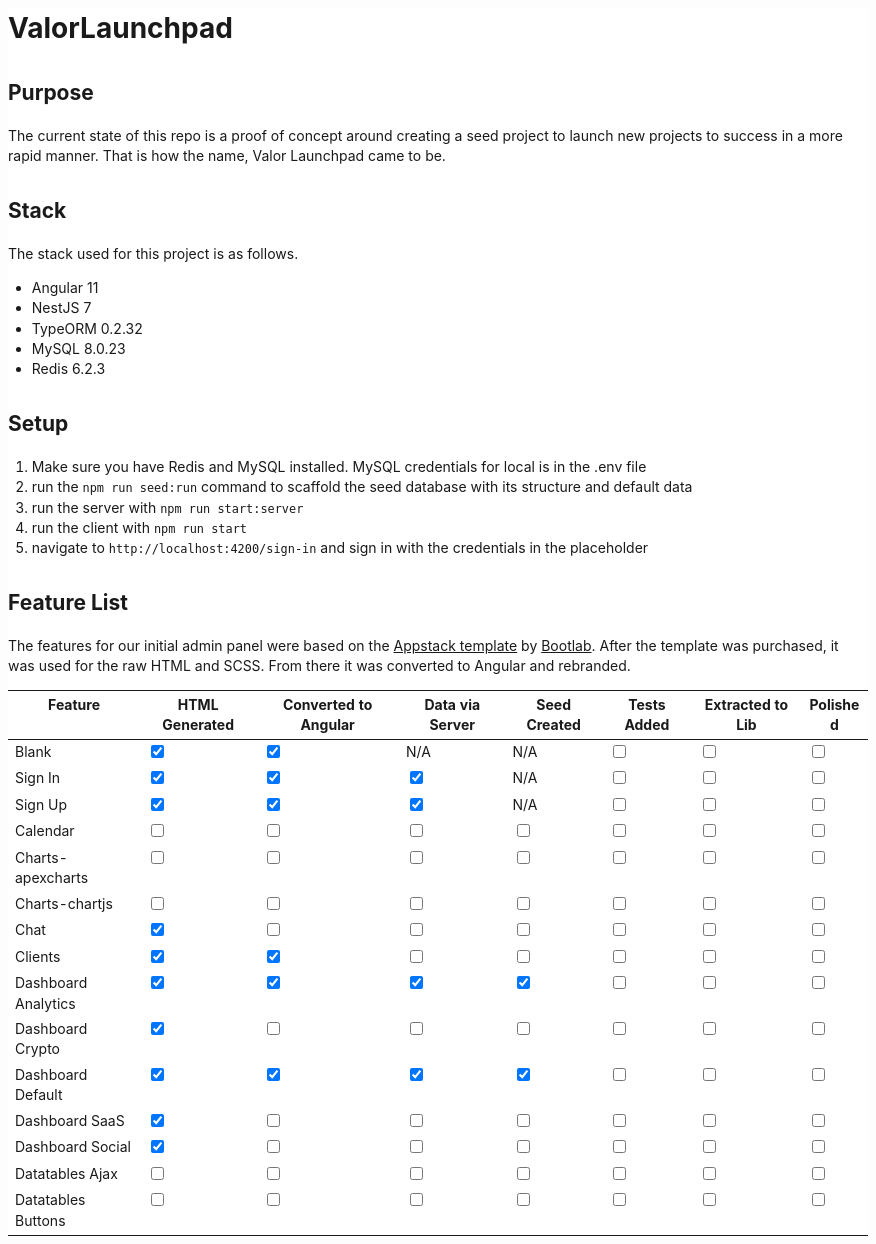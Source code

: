 # ValorLaunchpad

## Purpose

The current state of this repo is a proof of concept around creating a seed project to launch new projects to success in
a more rapid manner. That is how the name, Valor Launchpad came to be.

## Stack

The stack used for this project is as follows.

* Angular 11
* NestJS 7
* TypeORM 0.2.32
* MySQL 8.0.23
* Redis 6.2.3

## Setup

1) Make sure you have Redis and MySQL installed. MySQL credentials for local is in the .env file
1) run the `npm run seed:run` command to scaffold the seed database with its structure and default data
1) run the server with `npm run start:server`
1) run the client with `npm run start`
1) navigate to `http://localhost:4200/sign-in` and sign in with the credentials in the placeholder

## Feature List
The features for our initial admin panel were based on the [Appstack template](https://appstack.bootlab.io/dashboard-default.html) by [Bootlab](https://bootlab.io/). 
After the template was purchased, it was used for the raw HTML and SCSS. From there it was converted to Angular and rebranded.

| Feature                  | HTML Generated                    | Converted to Angular              | Data via Server                   | Seed Created                      | Tests Added               | Extracted to Lib          | Polished                  |
|--------------------------|-----------------------------------|-----------------------------------|-----------------------------------|-----------------------------------|---------------------------|---------------------------|---------------------------|
| Blank                    | <input type="checkbox" checked /> | <input type="checkbox" checked /> | N/A                               | N/A                               | <input type="checkbox" /> | <input type="checkbox" /> | <input type="checkbox" /> |
| Sign In                  | <input type="checkbox" checked /> | <input type="checkbox" checked /> | <input type="checkbox" checked /> | N/A                               | <input type="checkbox" /> | <input type="checkbox" /> | <input type="checkbox" /> |
| Sign Up                  | <input type="checkbox" checked /> | <input type="checkbox" checked /> | <input type="checkbox" checked /> | N/A                               | <input type="checkbox" /> | <input type="checkbox" /> | <input type="checkbox" /> |
| Calendar                 | <input type="checkbox" />         | <input type="checkbox" />         | <input type="checkbox" />         | <input type="checkbox" />         | <input type="checkbox" /> | <input type="checkbox" /> | <input type="checkbox" /> |
| Charts-apexcharts        | <input type="checkbox" />         | <input type="checkbox" />         | <input type="checkbox" />         | <input type="checkbox" />         | <input type="checkbox" /> | <input type="checkbox" /> | <input type="checkbox" /> |
| Charts-chartjs           | <input type="checkbox" />         | <input type="checkbox" />         | <input type="checkbox" />         | <input type="checkbox" />         | <input type="checkbox" /> | <input type="checkbox" /> | <input type="checkbox" /> |
| Chat                     | <input type="checkbox" checked /> | <input type="checkbox" />         | <input type="checkbox" />         | <input type="checkbox" />         | <input type="checkbox" /> | <input type="checkbox" /> | <input type="checkbox" /> |
| Clients                  | <input type="checkbox" checked /> | <input type="checkbox" checked /> | <input type="checkbox" />         | <input type="checkbox" />         | <input type="checkbox" /> | <input type="checkbox" /> | <input type="checkbox" /> |
| Dashboard Analytics      | <input type="checkbox" checked /> | <input type="checkbox" checked /> | <input type="checkbox" checked /> | <input type="checkbox" checked /> | <input type="checkbox" /> | <input type="checkbox" /> | <input type="checkbox" /> |
| Dashboard Crypto         | <input type="checkbox" checked /> | <input type="checkbox" />         | <input type="checkbox" />         | <input type="checkbox" />         | <input type="checkbox" /> | <input type="checkbox" /> | <input type="checkbox" /> |
| Dashboard Default        | <input type="checkbox" checked /> | <input type="checkbox" checked /> | <input type="checkbox" checked /> | <input type="checkbox" checked /> | <input type="checkbox" /> | <input type="checkbox" /> | <input type="checkbox" /> |
| Dashboard SaaS           | <input type="checkbox" checked /> | <input type="checkbox" />         | <input type="checkbox" />         | <input type="checkbox" />         | <input type="checkbox" /> | <input type="checkbox" /> | <input type="checkbox" /> |
| Dashboard Social         | <input type="checkbox" checked /> | <input type="checkbox" />         | <input type="checkbox" />         | <input type="checkbox" />         | <input type="checkbox" /> | <input type="checkbox" /> | <input type="checkbox" /> |
| Datatables Ajax          | <input type="checkbox" />         | <input type="checkbox" />         | <input type="checkbox" />         | <input type="checkbox" />         | <input type="checkbox" /> | <input type="checkbox" /> | <input type="checkbox" /> |
| Datatables Buttons       | <input type="checkbox" />         | <input type="checkbox" />         | <input type="checkbox" />         | <input type="checkbox" />         | <input type="checkbox" /> | <input type="checkbox" /> | <input type="checkbox" /> |